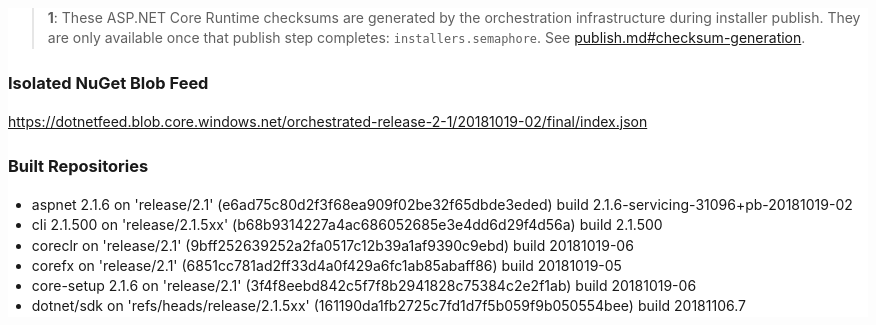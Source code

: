[aspnetcore-linux-musl-x64-tar-checksum]: https://dotnetclichecksums.blob.core.windows.net/dotnet/aspnetcore/Runtime/2.1.6/aspnetcore-runtime-2.1.6-linux-musl-x64.tar.gz.sha512

[aspnetcore-osx-x64-tar]: https://dotnetfeed.blob.core.windows.net/orchestrated-release-2-1/20181019-02/final/assets/aspnetcore/Runtime/2.1.6/aspnetcore-runtime-2.1.6-osx-x64.tar.gz
[aspnetcore-osx-x64-tar-checksum]: https://dotnetclichecksums.blob.core.windows.net/dotnet/aspnetcore/Runtime/2.1.6/aspnetcore-runtime-2.1.6-osx-x64.tar.gz.sha512

[aspnetcore-debian-x64-deb]: https://dotnetfeed.blob.core.windows.net/orchestrated-release-2-1/20181019-02/final/assets/aspnetcore/Runtime/2.1.6/aspnetcore-runtime-2.1.6-x64.deb
[aspnetcore-debian-x64-deb-checksum]: https://dotnetclichecksums.blob.core.windows.net/dotnet/aspnetcore/Runtime/2.1.6/aspnetcore-runtime-2.1.6-x64.deb.sha512

[aspnetcore-redhat-x64-rpm]: https://dotnetfeed.blob.core.windows.net/orchestrated-release-2-1/20181019-02/final/assets/aspnetcore/Runtime/2.1.6/aspnetcore-runtime-2.1.6-x64.rpm
[aspnetcore-redhat-x64-rpm-checksum]: https://dotnetclichecksums.blob.core.windows.net/dotnet/aspnetcore/Runtime/2.1.6/aspnetcore-runtime-2.1.6-x64.rpm.sha512

> **1**: These ASP.NET Core Runtime checksums are generated by the orchestration infrastructure during installer publish. They are only available once that publish step completes: `installers.semaphore`. See [publish.md#checksum-generation](https://github.com/dotnet/core-eng/blob/master/Documentation/Orchestrated-Build/Api/publish.md#checksum-generation).


### Isolated NuGet Blob Feed
https://dotnetfeed.blob.core.windows.net/orchestrated-release-2-1/20181019-02/final/index.json

### Built Repositories
 * aspnet 2.1.6 on 'release/2.1' (e6ad75c80d2f3f68ea909f02be32f65dbde3eded) build 2.1.6-servicing-31096+pb-20181019-02
 * cli 2.1.500 on 'release/2.1.5xx' (b68b9314227a4ac686052685e3e4dd6d29f4d56a) build 2.1.500
 * coreclr on 'release/2.1' (9bff252639252a2fa0517c12b39a1af9390c9ebd) build 20181019-06
 * corefx on 'release/2.1' (6851cc781ad2ff33d4a0f429a6fc1ab85abaff86) build 20181019-05
 * core-setup 2.1.6 on 'release/2.1' (3f4f8eebd842c5f7f8b2941828c75384c2e2f1ab) build 20181019-06
 * dotnet/sdk on 'refs/heads/release/2.1.5xx' (161190da1fb2725c7fd1d7f5b059f9b050554bee) build 20181106.7


[sdk-win-x64-installer]: https://dotnetfeed.blob.core.windows.net/orchestrated-release-2-1/20181019-02/final/assets/Sdk/2.1.500/dotnet-sdk-2.1.500-win-x64.exe
[sdk-win-x64-installer-checksum]: https://dotnetfeed.blob.core.windows.net/orchestrated-release-2-1/20181019-02/final/assets/Sdk/2.1.500/dotnet-sdk-2.1.500-win-x64.exe.sha
[sdk-win-x64-zip]: https://dotnetfeed.blob.core.windows.net/orchestrated-release-2-1/20181019-02/final/assets/Sdk/2.1.500/dotnet-sdk-2.1.500-win-x64.zip
[sdk-win-x64-zip-checksum]: https://dotnetfeed.blob.core.windows.net/orchestrated-release-2-1/20181019-02/final/assets/Sdk/2.1.500/dotnet-sdk-2.1.500-win-x64.zip.sha
[sdk-win-x86-installer]: https://dotnetfeed.blob.core.windows.net/orchestrated-release-2-1/20181019-02/final/assets/Sdk/2.1.500/dotnet-sdk-2.1.500-win-x86.exe
[sdk-win-x86-installer-checksum]: https://dotnetfeed.blob.core.windows.net/orchestrated-release-2-1/20181019-02/final/assets/Sdk/2.1.500/dotnet-sdk-2.1.500-win-x86.exe.sha
[sdk-win-x86-zip]: https://dotnetfeed.blob.core.windows.net/orchestrated-release-2-1/20181019-02/final/assets/Sdk/2.1.500/dotnet-sdk-2.1.500-win-x86.zip
[sdk-win-x86-zip-checksum]: https://dotnetfeed.blob.core.windows.net/orchestrated-release-2-1/20181019-02/final/assets/Sdk/2.1.500/dotnet-sdk-2.1.500-win-x86.zip.sha
[sdk-osx-installer]: https://dotnetfeed.blob.core.windows.net/orchestrated-release-2-1/20181019-02/final/assets/Sdk/2.1.500/dotnet-sdk-2.1.500-osx-x64.pkg
[sdk-osx-installer-checksum]: https://dotnetfeed.blob.core.windows.net/orchestrated-release-2-1/20181019-02/final/assets/Sdk/2.1.500/dotnet-sdk-2.1.500-osx-x64.pkg.sha
[sdk-osx-targz]: https://dotnetfeed.blob.core.windows.net/orchestrated-release-2-1/20181019-02/final/assets/Sdk/2.1.500/dotnet-sdk-2.1.500-osx-x64.tar.gz
[sdk-osx-targz-checksum]: https://dotnetfeed.blob.core.windows.net/orchestrated-release-2-1/20181019-02/final/assets/Sdk/2.1.500/dotnet-sdk-2.1.500-osx-x64.tar.gz.sha
[sdk-linux-x64-targz]: https://dotnetfeed.blob.core.windows.net/orchestrated-release-2-1/20181019-02/final/assets/Sdk/2.1.500/dotnet-sdk-2.1.500-linux-x64.tar.gz
[sdk-linux-x64-targz-checksum]: https://dotnetfeed.blob.core.windows.net/orchestrated-release-2-1/20181019-02/final/assets/Sdk/2.1.500/dotnet-sdk-2.1.500-linux-x64.tar.gz.sha
[sdk-linux-arm-targz]: https://dotnetfeed.blob.core.windows.net/orchestrated-release-2-1/20181019-02/final/assets/Sdk/2.1.500/dotnet-sdk-2.1.500-linux-arm.tar.gz
[sdk-linux-arm-targz-checksum]: https://dotnetfeed.blob.core.windows.net/orchestrated-release-2-1/20181019-02/final/assets/Sdk/2.1.500/dotnet-sdk-2.1.500-linux-arm.tar.gz.sha
[sdk-linux-arm64-targz]: https://dotnetfeed.blob.core.windows.net/orchestrated-release-2-1/20181019-02/final/assets/Sdk/2.1.500/dotnet-sdk-2.1.500-linux-arm64.tar.gz
[sdk-linux-arm64-targz-checksum]: https://dotnetfeed.blob.core.windows.net/orchestrated-release-2-1/20181019-02/final/assets/Sdk/2.1.500/dotnet-sdk-2.1.500-linux-arm64.tar.gz.sha
[sdk-linux-x64-DEB-installer]: https://dotnetfeed.blob.core.windows.net/orchestrated-release-2-1/20181019-02/final/assets/Sdk/2.1.500/dotnet-sdk-2.1.500-x64.deb
[sdk-linux-x64-DEB-installer-checksum]: https://dotnetfeed.blob.core.windows.net/orchestrated-release-2-1/20181019-02/final/assets/Sdk/2.1.500/dotnet-sdk-2.1.500-x64.deb.sha
[sdk-rpm-x64-installer]: https://dotnetfeed.blob.core.windows.net/orchestrated-release-2-1/20181019-02/final/assets/Sdk/2.1.500/dotnet-sdk-2.1.500-x64.rpm
[sdk-rpm-x64-installer-checksum]: https://dotnetfeed.blob.core.windows.net/orchestrated-release-2-1/20181019-02/final/assets/Sdk/2.1.500/dotnet-sdk-2.1.500-x64.rpm.sha
[sdk-rhel-6-x64-targz]: https://dotnetfeed.blob.core.windows.net/orchestrated-release-2-1/20181019-02/final/assets/Sdk/2.1.500/dotnet-sdk-2.1.500-rhel.6-x64.tar.gz
[sdk-rhel-6-x64-targz-checksum]: https://dotnetfeed.blob.core.windows.net/orchestrated-release-2-1/20181019-02/final/assets/Sdk/2.1.500/dotnet-sdk-2.1.500-rhel.6-x64.tar.gz.sha
[sdk-musl-x64-targz]: https://dotnetfeed.blob.core.windows.net/orchestrated-release-2-1/20181019-02/final/assets/Sdk/2.1.500/dotnet-sdk-2.1.500-linux-musl-x64.tar.gz
[sdk-musl-x64-targz-checksum]: https://dotnetfeed.blob.core.windows.net/orchestrated-release-2-1/20181019-02/final/assets/Sdk/2.1.500/dotnet-sdk-2.1.500-linux-musl-x64.tar.gz.sha
[win-x64-installer]: https://dotnetfeed.blob.core.windows.net/orchestrated-release-2-1/20181019-02/final/assets/Runtime/2.1.6/dotnet-runtime-2.1.6-win-x64.exe
[win-x64-installer-checksum]: https://dotnetclichecksums.blob.core.windows.net/dotnet/Runtime/2.1.6/dotnet-runtime-2.1.6-win-x64.exe.sha512
[win-x64-zip]: https://dotnetfeed.blob.core.windows.net/orchestrated-release-2-1/20181019-02/final/assets/Runtime/2.1.6/dotnet-runtime-2.1.6-win-x64.zip
[win-x64-zip-checksum]: https://dotnetclichecksums.blob.core.windows.net/dotnet/Runtime/2.1.6/dotnet-runtime-2.1.6-win-x64.zip.sha512
[win-x64-symbols-zip]: https://dotnetfeed.blob.core.windows.net/orchestrated-release-2-1/20181019-02/final/assets/Runtime/2.1.6/dotnet-runtime-symbols-2.1.6-win-x64.zip
[win-x86-installer]: https://dotnetfeed.blob.core.windows.net/orchestrated-release-2-1/20181019-02/final/assets/Runtime/2.1.6/dotnet-runtime-2.1.6-win-x86.exe
[win-x86-installer-checksum]: https://dotnetclichecksums.blob.core.windows.net/dotnet/Runtime/2.1.6/dotnet-runtime-2.1.6-win-x86.exe.sha512
[win-x86-zip]: https://dotnetfeed.blob.core.windows.net/orchestrated-release-2-1/20181019-02/final/assets/Runtime/2.1.6/dotnet-runtime-2.1.6-win-x86.zip
[win-x86-zip-checksum]: https://dotnetclichecksums.blob.core.windows.net/dotnet/Runtime/2.1.6/dotnet-runtime-2.1.6-win-x86.zip.sha512
[win-x86-symbols-zip]: https://dotnetfeed.blob.core.windows.net/orchestrated-release-2-1/20181019-02/final/assets/Runtime/2.1.6/dotnet-runtime-symbols-2.1.6-win-x86.zip
[win-arm-zip]: https://dotnetfeed.blob.core.windows.net/orchestrated-release-2-1/20181019-02/final/assets/Runtime/2.1.6/dotnet-runtime-2.1.6-win-arm.zip
[win-arm-zip-checksum]: https://dotnetclichecksums.blob.core.windows.net/dotnet/Runtime/2.1.6/dotnet-runtime-2.1.6-win-arm.zip.sha512
[win-arm-symbols-zip]: https://dotnetfeed.blob.core.windows.net/orchestrated-release-2-1/20181019-02/final/assets/Runtime/2.1.6/dotnet-runtime-symbols-2.1.6-win-arm.zip
[win-arm64-zip]: https://dotnetfeed.blob.core.windows.net/orchestrated-release-2-1/20181019-02/final/assets/Runtime/2.1.6/dotnet-runtime-2.1.6-win-arm64.zip
[win-arm64-zip-checksum]: https://dotnetclichecksums.blob.core.windows.net/dotnet/Runtime/2.1.6/dotnet-runtime-2.1.6-win-arm64.zip.sha512
[win-arm64-symbols-zip]: https://dotnetfeed.blob.core.windows.net/orchestrated-release-2-1/20181019-02/final/assets/Runtime/2.1.6/dotnet-runtime-symbols-2.1.6-win-arm64.zip
[osx-installer]: https://dotnetfeed.blob.core.windows.net/orchestrated-release-2-1/20181019-02/final/assets/Runtime/2.1.6/dotnet-runtime-2.1.6-osx-x64.pkg
[osx-installer-checksum]: https://dotnetclichecksums.blob.core.windows.net/dotnet/Runtime/2.1.6/dotnet-runtime-2.1.6-osx-x64.pkg.sha512
[osx-targz]: https://dotnetfeed.blob.core.windows.net/orchestrated-release-2-1/20181019-02/final/assets/Runtime/2.1.6/dotnet-runtime-2.1.6-osx-x64.tar.gz
[osx-targz-checksum]: https://dotnetclichecksums.blob.core.windows.net/dotnet/Runtime/2.1.6/dotnet-runtime-2.1.6-osx-x64.tar.gz.sha512
[osx-symbols-targz]: https://dotnetfeed.blob.core.windows.net/orchestrated-release-2-1/20181019-02/final/assets/Runtime/2.1.6/dotnet-runtime-symbols-2.1.6-osx-x64.tar.gz
[linux-x64-targz]: https://dotnetfeed.blob.core.windows.net/orchestrated-release-2-1/20181019-02/final/assets/Runtime/2.1.6/dotnet-runtime-2.1.6-linux-x64.tar.gz
[linux-x64-targz-checksum]: https://dotnetclichecksums.blob.core.windows.net/dotnet/Runtime/2.1.6/dotnet-runtime-2.1.6-linux-x64.tar.gz.sha512
[linux-x64-symbols-targz]: https://dotnetfeed.blob.core.windows.net/orchestrated-release-2-1/20181019-02/final/assets/Runtime/2.1.6/dotnet-runtime-symbols-2.1.6-linux-x64.tar.gz
[linux-arm-targz]: https://dotnetfeed.blob.core.windows.net/orchestrated-release-2-1/20181019-02/final/assets/Runtime/2.1.6/dotnet-runtime-2.1.6-linux-arm.tar.gz
[linux-arm-targz-checksum]: https://dotnetclichecksums.blob.core.windows.net/dotnet/Runtime/2.1.6/dotnet-runtime-2.1.6-linux-arm.tar.gz.sha512
[linux-arm-symbols-targz]: https://dotnetfeed.blob.core.windows.net/orchestrated-release-2-1/20181019-02/final/assets/Runtime/2.1.6/dotnet-runtime-symbols-2.1.6-linux-arm.tar.gz
[linux-arm64-targz]: https://dotnetfeed.blob.core.windows.net/orchestrated-release-2-1/20181019-02/final/assets/Runtime/2.1.6/dotnet-runtime-2.1.6-linux-arm64.tar.gz
[linux-arm64-targz-checksum]: https://dotnetclichecksums.blob.core.windows.net/dotnet/Runtime/2.1.6/dotnet-runtime-2.1.6-linux-arm64.tar.gz.sha512
[linux-arm64-symbols-targz]: https://dotnetfeed.blob.core.windows.net/orchestrated-release-2-1/20181019-02/final/assets/Runtime/2.1.6/dotnet-runtime-symbols-2.1.6-linux-arm64.tar.gz
[ubuntu-14.04-runtime-deps]: https://dotnetfeed.blob.core.windows.net/orchestrated-release-2-1/20181019-02/final/assets/Runtime/2.1.6/dotnet-runtime-deps-2.1.6-ubuntu.14.04-x64.deb
[ubuntu-14.04-runtime-deps-checksum]: https://dotnetclichecksums.blob.core.windows.net/dotnet/Runtime/2.1.6/dotnet-runtime-deps-2.1.6-ubuntu.14.04-x64.deb.sha512
[ubuntu-16.04-runtime-deps]: https://dotnetfeed.blob.core.windows.net/orchestrated-release-2-1/20181019-02/final/assets/Runtime/2.1.6/dotnet-runtime-deps-2.1.6-ubuntu.16.04-x64.deb
[ubuntu-16.04-runtime-deps-checksum]: https://dotnetclichecksums.blob.core.windows.net/dotnet/Runtime/2.1.6/dotnet-runtime-deps-2.1.6-ubuntu.16.04-x64.deb.sha512
[ubuntu-17.10-runtime-deps]: https://dotnetfeed.blob.core.windows.net/orchestrated-release-2-1/20181019-02/final/assets/Runtime/2.1.6/dotnet-runtime-deps-2.1.6-ubuntu.17.10-x64.deb
[ubuntu-17.10-runtime-deps-checksum]: https://dotnetclichecksums.blob.core.windows.net/dotnet/Runtime/2.1.6/dotnet-runtime-deps-2.1.6-ubuntu.17.10-x64.deb.sha512
[ubuntu-18.04-runtime-deps]: https://dotnetfeed.blob.core.windows.net/orchestrated-release-2-1/20181019-02/final/assets/Runtime/2.1.6/dotnet-runtime-deps-2.1.6-ubuntu.18.04-x64.deb
[ubuntu-18.04-runtime-deps-checksum]: https://dotnetclichecksums.blob.core.windows.net/dotnet/Runtime/2.1.6/dotnet-runtime-deps-2.1.6-ubuntu.18.04-x64.deb.sha512
[debian-8.2-runtime-deps]: https://dotnetfeed.blob.core.windows.net/orchestrated-release-2-1/20181019-02/final/assets/Runtime/2.1.6/dotnet-runtime-deps-2.1.6-debian.8-x64.deb
[debian-8.2-runtime-deps-checksum]: https://dotnetclichecksums.blob.core.windows.net/dotnet/Runtime/2.1.6/dotnet-runtime-deps-2.1.6-debian.8-x64.deb.sha512
[debian-9-runtime-deps]: https://dotnetfeed.blob.core.windows.net/orchestrated-release-2-1/20181019-02/final/assets/Runtime/2.1.6/dotnet-runtime-deps-2.1.6-debian.9-x64.deb
[debian-9-runtime-deps-checksum]: https://dotnetclichecksums.blob.core.windows.net/dotnet/Runtime/2.1.6/dotnet-runtime-deps-2.1.6-debian.9-x64.deb.sha512
[centos-7-runtime-deps]: https://dotnetfeed.blob.core.windows.net/orchestrated-release-2-1/20181019-02/final/assets/Runtime/2.1.6/dotnet-runtime-deps-2.1.6-centos.7-x64.rpm
[centos-7-runtime-deps-checksum]: https://dotnetclichecksums.blob.core.windows.net/dotnet/Runtime/2.1.6/dotnet-runtime-deps-2.1.6-centos.7-x64.rpm.sha512
[rhel-7-runtime-deps]: https://dotnetfeed.blob.core.windows.net/orchestrated-release-2-1/20181019-02/final/assets/Runtime/2.1.6/dotnet-runtime-deps-2.1.6-rhel.7-x64.rpm
[rhel-7-runtime-deps-checksum]: https://dotnetclichecksums.blob.core.windows.net/dotnet/Runtime/2.1.6/dotnet-runtime-deps-2.1.6-rhel.7-x64.rpm.sha512
[fedora-26-runtime-deps]: https://dotnetfeed.blob.core.windows.net/orchestrated-release-2-1/20181019-02/final/assets/Runtime/2.1.6/dotnet-runtime-deps-2.1.6-fedora.26-x64.rpm
[fedora-26-runtime-deps-checksum]: https://dotnetclichecksums.blob.core.windows.net/dotnet/Runtime/2.1.6/dotnet-runtime-deps-2.1.6-fedora.26-x64.rpm.sha512
[fedora-27-runtime-deps]: https://dotnetfeed.blob.core.windows.net/orchestrated-release-2-1/20181019-02/final/assets/Runtime/2.1.6/dotnet-runtime-deps-2.1.6-fedora.27-x64.rpm
[fedora-27-runtime-deps-checksum]: https://dotnetclichecksums.blob.core.windows.net/dotnet/Runtime/2.1.6/dotnet-runtime-deps-2.1.6-fedora.27-x64.rpm.sha512
[opensuse-42-runtime-deps]: https://dotnetfeed.blob.core.windows.net/orchestrated-release-2-1/20181019-02/final/assets/Runtime/2.1.6/dotnet-runtime-deps-2.1.6-opensuse.42-x64.rpm
[opensuse-42-runtime-deps-checksum]: https://dotnetclichecksums.blob.core.windows.net/dotnet/Runtime/2.1.6/dotnet-runtime-deps-2.1.6-opensuse.42-x64.rpm.sha512
[oraclelinux-7-runtime-deps]: https://dotnetfeed.blob.core.windows.net/orchestrated-release-2-1/20181019-02/final/assets/Runtime/2.1.6/dotnet-runtime-deps-2.1.6-oraclelinux.7-x64.rpm
[oraclelinux-7-runtime-deps-checksum]: https://dotnetclichecksums.blob.core.windows.net/dotnet/Runtime/2.1.6/dotnet-runtime-deps-2.1.6-oraclelinux.7-x64.rpm.sha512
[sles-12-runtime-deps]: https://dotnetfeed.blob.core.windows.net/orchestrated-release-2-1/20181019-02/final/assets/Runtime/2.1.6/dotnet-runtime-deps-2.1.6-sles.12-x64.rpm
[sles-12-runtime-deps-checksum]: https://dotnetclichecksums.blob.core.windows.net/dotnet/Runtime/2.1.6/dotnet-runtime-deps-2.1.6-sles.12-x64.rpm.sha512
[deb-package-host]: https://dotnetfeed.blob.core.windows.net/orchestrated-release-2-1/20181019-02/final/assets/Runtime/2.1.6/dotnet-host-2.1.6-x64.deb
[deb-package-host-checksum]: https://dotnetclichecksums.blob.core.windows.net/dotnet/Runtime/2.1.6/dotnet-host-2.1.6-x64.deb.sha512
[deb-package-hostfxr]: https://dotnetfeed.blob.core.windows.net/orchestrated-release-2-1/20181019-02/final/assets/Runtime/2.1.6/dotnet-hostfxr-2.1.6-x64.deb
[deb-package-hostfxr-checksum]: https://dotnetclichecksums.blob.core.windows.net/dotnet/Runtime/2.1.6/dotnet-hostfxr-2.1.6-x64.deb.sha512
[deb-package-sharedfx]: https://dotnetfeed.blob.core.windows.net/orchestrated-release-2-1/20181019-02/final/assets/Runtime/2.1.6/dotnet-runtime-2.1.6-x64.deb
[deb-package-sharedfx-checksum]: https://dotnetclichecksums.blob.core.windows.net/dotnet/Runtime/2.1.6/dotnet-runtime-2.1.6-x64.deb.sha512
[rpm-package-host]: https://dotnetfeed.blob.core.windows.net/orchestrated-release-2-1/20181019-02/final/assets/Runtime/2.1.6/dotnet-host-2.1.6-x64.rpm
[rpm-package-host-checksum]: https://dotnetclichecksums.blob.core.windows.net/dotnet/Runtime/2.1.6/dotnet-host-2.1.6-x64.rpm.sha512
[rpm-package-hostfxr]: https://dotnetfeed.blob.core.windows.net/orchestrated-release-2-1/20181019-02/final/assets/Runtime/2.1.6/dotnet-hostfxr-2.1.6-x64.rpm
[rpm-package-hostfxr-checksum]: https://dotnetclichecksums.blob.core.windows.net/dotnet/Runtime/2.1.6/dotnet-hostfxr-2.1.6-x64.rpm.sha512
[rpm-package-sharedfx]: https://dotnetfeed.blob.core.windows.net/orchestrated-release-2-1/20181019-02/final/assets/Runtime/2.1.6/dotnet-runtime-2.1.6-x64.rpm
[rpm-package-sharedfx-checksum]: https://dotnetclichecksums.blob.core.windows.net/dotnet/Runtime/2.1.6/dotnet-runtime-2.1.6-x64.rpm.sha512
[rhel-6-targz]: https://dotnetfeed.blob.core.windows.net/orchestrated-release-2-1/20181019-02/final/assets/Runtime/2.1.6/dotnet-runtime-2.1.6-rhel.6-x64.tar.gz
[rhel-6-targz-checksum]: https://dotnetclichecksums.blob.core.windows.net/dotnet/Runtime/2.1.6/dotnet-runtime-2.1.6-rhel.6-x64.tar.gz.sha512
[musl-x64-targz]: https://dotnetfeed.blob.core.windows.net/orchestrated-release-2-1/20181019-02/final/assets/Runtime/2.1.6/dotnet-runtime-2.1.6-linux-musl-x64.tar.gz
[musl-x64-targz-checksum]: https://dotnetclichecksums.blob.core.windows.net/dotnet/Runtime/2.1.6/dotnet-runtime-2.1.6-linux-musl-x64.tar.gz.sha512
[dotnet-hosting-win-exe]: https://dotnetfeed.blob.core.windows.net/orchestrated-release-2-1/20181019-02/final/assets/aspnetcore/Runtime/2.1.6/dotnet-hosting-2.1.6-win.exe
[dotnet-hosting-win-exe-checksum]: https://dotnetclichecksums.blob.core.windows.net/dotnet/aspnetcore/Runtime/2.1.6/dotnet-hosting-2.1.6-win.exe.sha512
[aspnetcore-win-x64-zip]: https://dotnetfeed.blob.core.windows.net/orchestrated-release-2-1/20181019-02/final/assets/aspnetcore/Runtime/2.1.6/aspnetcore-runtime-2.1.6-win-x64.zip
[aspnetcore-win-x64-zip-checksum]: https://dotnetclichecksums.blob.core.windows.net/dotnet/aspnetcore/Runtime/2.1.6/aspnetcore-runtime-2.1.6-win-x64.zip.sha512
[aspnetcore-win-x64-exe]: https://dotnetfeed.blob.core.windows.net/orchestrated-release-2-1/20181019-02/final/assets/aspnetcore/Runtime/2.1.6/aspnetcore-runtime-2.1.6-win-x64.exe
[aspnetcore-win-x64-exe-checksum]: https://dotnetclichecksums.blob.core.windows.net/dotnet/aspnetcore/Runtime/2.1.6/aspnetcore-runtime-2.1.6-win-x64.exe.sha512
[aspnetcore-win-x86-zip]: https://dotnetfeed.blob.core.windows.net/orchestrated-release-2-1/20181019-02/final/assets/aspnetcore/Runtime/2.1.6/aspnetcore-runtime-2.1.6-win-x86.zip
[aspnetcore-win-x86-zip-checksum]: https://dotnetclichecksums.blob.core.windows.net/dotnet/aspnetcore/Runtime/2.1.6/aspnetcore-runtime-2.1.6-win-x86.zip.sha512
[aspnetcore-win-x86-exe]: https://dotnetfeed.blob.core.windows.net/orchestrated-release-2-1/20181019-02/final/assets/aspnetcore/Runtime/2.1.6/aspnetcore-runtime-2.1.6-win-x86.exe
[aspnetcore-win-x86-exe-checksum]: https://dotnetclichecksums.blob.core.windows.net/dotnet/aspnetcore/Runtime/2.1.6/aspnetcore-runtime-2.1.6-win-x86.exe.sha512
[aspnetcore-linux-x64-tar]: https://dotnetfeed.blob.core.windows.net/orchestrated-release-2-1/20181019-02/final/assets/aspnetcore/Runtime/2.1.6/aspnetcore-runtime-2.1.6-linux-x64.tar.gz
[aspnetcore-linux-x64-tar-checksum]: https://dotnetclichecksums.blob.core.windows.net/dotnet/aspnetcore/Runtime/2.1.6/aspnetcore-runtime-2.1.6-linux-x64.tar.gz.sha512
[aspnetcore-linux-musl-x64-tar]: https://dotnetfeed.blob.core.windows.net/orchestrated-release-2-1/20181019-02/final/assets/aspnetcore/Runtime/2.1.6/aspnetcore-runtime-2.1.6-linux-musl-x64.tar.gz